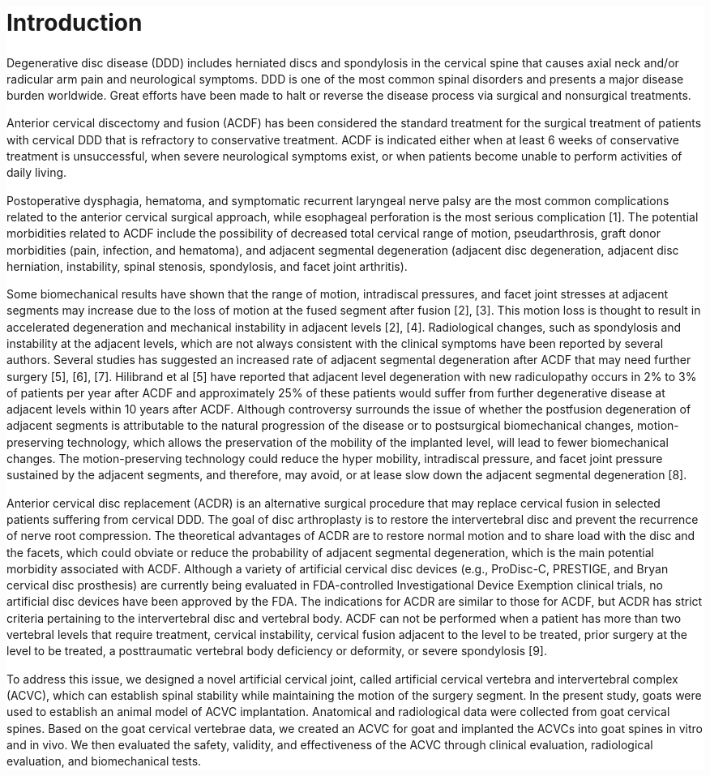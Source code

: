 # Introduction

Degenerative disc disease (DDD) includes herniated discs and spondylosis in the cervical spine that causes axial neck and/or radicular arm pain and neurological symptoms. DDD is one of the most common spinal disorders and presents a major disease burden worldwide. Great efforts have been made to halt or reverse the disease process via surgical and nonsurgical treatments.

Anterior cervical discectomy and fusion (ACDF) has been considered the standard treatment for the surgical treatment of patients with cervical DDD that is refractory to conservative treatment. ACDF is indicated either when at least 6 weeks of conservative treatment is unsuccessful, when severe neurological symptoms exist, or when patients become unable to perform activities of daily living.

Postoperative dysphagia, hematoma, and symptomatic recurrent laryngeal nerve palsy are the most common complications related to the anterior cervical surgical approach, while esophageal perforation is the most serious complication [1]. The potential morbidities related to ACDF include the possibility of decreased total cervical range of motion, pseudarthrosis, graft donor morbidities (pain, infection, and hematoma), and adjacent segmental degeneration (adjacent disc degeneration, adjacent disc herniation, instability, spinal stenosis, spondylosis, and facet joint arthritis).

Some biomechanical results have shown that the range of motion, intradiscal pressures, and facet joint stresses at adjacent segments may increase due to the loss of motion at the fused segment after fusion [2], [3]. This motion loss is thought to result in accelerated degeneration and mechanical instability in adjacent levels [2], [4]. Radiological changes, such as spondylosis and instability at the adjacent levels, which are not always consistent with the clinical symptoms have been reported by several authors. Several studies has suggested an increased rate of adjacent segmental degeneration after ACDF that may need further surgery [5], [6], [7]. Hilibrand et al [5] have reported that adjacent level degeneration with new radiculopathy occurs in 2% to 3% of patients per year after ACDF and approximately 25% of these patients would suffer from further degenerative disease at adjacent levels within 10 years after ACDF. Although controversy surrounds the issue of whether the postfusion degeneration of adjacent segments is attributable to the natural progression of the disease or to postsurgical biomechanical changes, motion-preserving technology, which allows the preservation of the mobility of the implanted level, will lead to fewer biomechanical changes. The motion-preserving technology could reduce the hyper mobility, intradiscal pressure, and facet joint pressure sustained by the adjacent segments, and therefore, may avoid, or at lease slow down the adjacent segmental degeneration [8].

Anterior cervical disc replacement (ACDR) is an alternative surgical procedure that may replace cervical fusion in selected patients suffering from cervical DDD. The goal of disc arthroplasty is to restore the intervertebral disc and prevent the recurrence of nerve root compression. The theoretical advantages of ACDR are to restore normal motion and to share load with the disc and the facets, which could obviate or reduce the probability of adjacent segmental degeneration, which is the main potential morbidity associated with ACDF. Although a variety of artificial cervical disc devices (e.g., ProDisc-C, PRESTIGE, and Bryan cervical disc prosthesis) are currently being evaluated in FDA-controlled Investigational Device Exemption clinical trials, no artificial disc devices have been approved by the FDA. The indications for ACDR are similar to those for ACDF, but ACDR has strict criteria pertaining to the intervertebral disc and vertebral body. ACDF can not be performed when a patient has more than two vertebral levels that require treatment, cervical instability, cervical fusion adjacent to the level to be treated, prior surgery at the level to be treated, a posttraumatic vertebral body deficiency or deformity, or severe spondylosis [9].

To address this issue, we designed a novel artificial cervical joint, called artificial cervical vertebra and intervertebral complex (ACVC), which can establish spinal stability while maintaining the motion of the surgery segment. In the present study, goats were used to establish an animal model of ACVC implantation. Anatomical and radiological data were collected from goat cervical spines. Based on the goat cervical vertebrae data, we created an ACVC for goat and implanted the ACVCs into goat spines in vitro and in vivo. We then evaluated the safety, validity, and effectiveness of the ACVC through clinical evaluation, radiological evaluation, and biomechanical tests.
